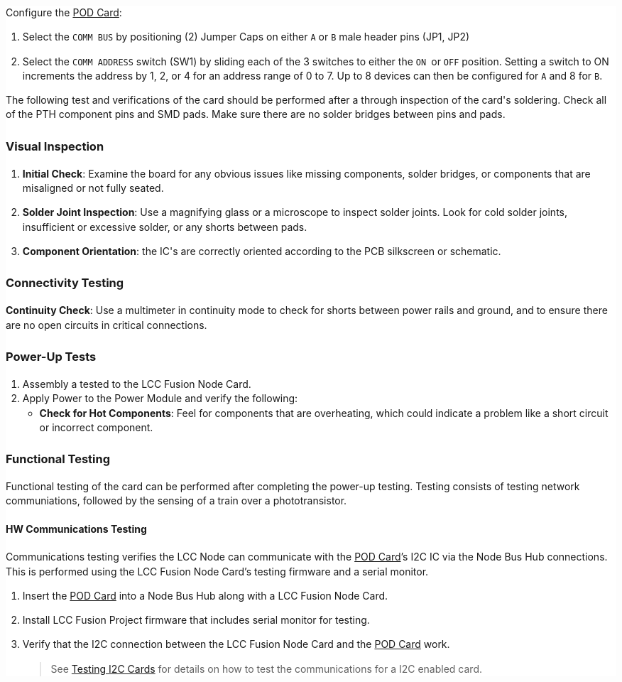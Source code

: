 Configure the  [POD Card](/pod-card-assembly-guide/):

1. Select the `COMM BUS` by positioning (2) Jumper Caps on either `A` or `B` male header pins (JP1, JP2)

2. Select the `COMM ADDRESS` switch (SW1) by sliding each of the 3 switches to either the `ON `or `OFF` position.  Setting a switch to ON increments the address by 1, 2, or 4 for an address range of 0 to 7.  Up to 8 devices can then be configured for `A` and 8 for `B`.

The following test and verifications of the card should be performed after a through inspection of the card's soldering.  Check all of the PTH component pins and SMD pads.  Make sure there are no solder bridges between pins and pads.

### Visual Inspection

1. **Initial Check**: Examine the board for any obvious issues like missing components, solder bridges, or components that are misaligned or not fully seated.

2. **Solder Joint Inspection**: Use a magnifying glass or a microscope to inspect solder joints. Look for cold solder joints, insufficient or excessive solder, or any shorts between pads.

3. **Component Orientation**: the IC's are correctly oriented according to the PCB silkscreen or schematic.

### Connectivity Testing

**Continuity Check**: Use a multimeter in continuity mode to check for shorts between power rails and ground, and to ensure there are no open circuits in critical connections.

### Power-Up Tests

1. Assembly a tested to the LCC Fusion Node Card.
2. Apply Power to the Power Module and verify the following:
   - **Check for Hot Components**: Feel for components that are overheating, which could indicate a problem like a short circuit or incorrect component.

### Functional Testing

Functional testing of the card can be performed after completing the power-up testing.  Testing consists of testing network communiations, followed by the sensing of a train over a phototransistor.

#### HW Communications Testing

Communications testing verifies the LCC Node can communicate with the [POD Card](/pod-card-assembly-guide/)’s I2C IC via the Node Bus Hub connections.  This is performed using the LCC Fusion Node Card’s testing firmware and a serial monitor.

1. Insert the [POD Card](/pod-card-assembly-guide/) into a Node Bus Hub along with a LCC Fusion Node Card.

2. Install LCC Fusion Project firmware that includes serial monitor for testing.

3. Verify that the I2C connection between the  LCC Fusion Node Card and the [POD Card](/pod-card-assembly-guide/) work.  

   > See [Testing I2C Cards](/test-i2c-cards/) for details on how to test the communications for a I2C enabled card.
